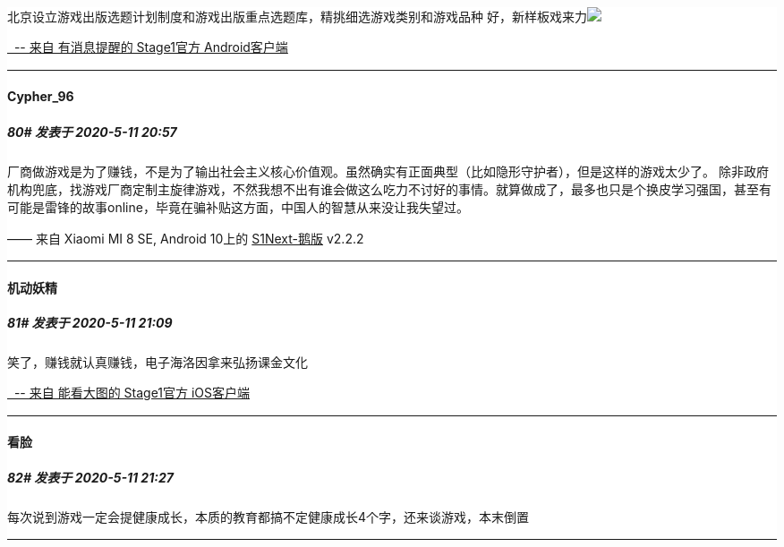 


北京设立游戏出版选题计划制度和游戏出版重点选题库，精挑细选游戏类别和游戏品种
好，新样板戏来力<img src="https://static.saraba1st.com/image/smiley/face2017/067.png" referrerpolicy="no-referrer">

[  -- 来自 有消息提醒的 Stage1官方 Android客户端](https://www.coolapk.com/apk/140634)







*****

####  Cypher_96  
##### 80#       发表于 2020-5-11 20:57




厂商做游戏是为了赚钱，不是为了输出社会主义核心价值观。虽然确实有正面典型（比如隐形守护者），但是这样的游戏太少了。
除非政府机构兜底，找游戏厂商定制主旋律游戏，不然我想不出有谁会做这么吃力不讨好的事情。就算做成了，最多也只是个换皮学习强国，甚至有可能是雷锋的故事online，毕竟在骗补贴这方面，中国人的智慧从来没让我失望过。

—— 来自 Xiaomi MI 8 SE, Android 10上的 [S1Next-鹅版](https://github.com/ykrank/S1-Next/releases) v2.2.2







*****

####  机动妖精  
##### 81#       发表于 2020-5-11 21:09




笑了，赚钱就认真赚钱，电子海洛因拿来弘扬课金文化

[  -- 来自 能看大图的 Stage1官方 iOS客户端](https://itunes.apple.com/fi/app/saraba1st/id1221237470?mt=8)







*****

####  看脸  
##### 82#       发表于 2020-5-11 21:27




每次说到游戏一定会提健康成长，本质的教育都搞不定健康成长4个字，还来谈游戏，本末倒置







*****
